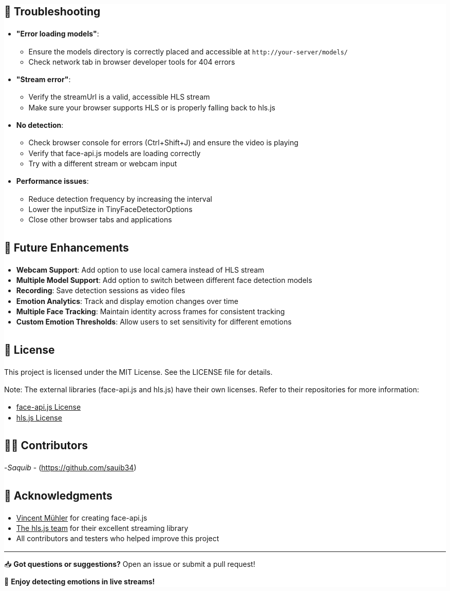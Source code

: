## 🐛 Troubleshooting

- **"Error loading models"**:
  - Ensure the models directory is correctly placed and accessible at `http://your-server/models/`
  - Check network tab in browser developer tools for 404 errors

- **"Stream error"**:
  - Verify the streamUrl is a valid, accessible HLS stream
  - Make sure your browser supports HLS or is properly falling back to hls.js

- **No detection**:
  - Check browser console for errors (Ctrl+Shift+J) and ensure the video is playing
  - Verify that face-api.js models are loading correctly
  - Try with a different stream or webcam input

- **Performance issues**:
  - Reduce detection frequency by increasing the interval
  - Lower the inputSize in TinyFaceDetectorOptions
  - Close other browser tabs and applications

## 🔮 Future Enhancements

- **Webcam Support**: Add option to use local camera instead of HLS stream
- **Multiple Model Support**: Add option to switch between different face detection models
- **Recording**: Save detection sessions as video files
- **Emotion Analytics**: Track and display emotion changes over time
- **Multiple Face Tracking**: Maintain identity across frames for consistent tracking
- **Custom Emotion Thresholds**: Allow users to set sensitivity for different emotions

## 📄 License

This project is licensed under the MIT License. See the LICENSE file for details.

Note: The external libraries (face-api.js and hls.js) have their own licenses. Refer to their repositories for more information:

- [face-api.js License](https://github.com/justadudewhohacks/face-api.js/blob/master/LICENSE)
- [hls.js License](https://github.com/video-dev/hls.js/blob/master/LICENSE)

## 👨‍💻 Contributors

-*Saquib* - (https://github.com/sauib34)

## 🙏 Acknowledgments

- [Vincent Mühler](https://github.com/justadudewhohacks) for creating face-api.js
- [The hls.js team](https://github.com/video-dev/hls.js/graphs/contributors) for their excellent streaming library
- All contributors and testers who helped improve this project

---

📥 **Got questions or suggestions?** Open an issue or submit a pull request!

💖 **Enjoy detecting emotions in live streams!**
